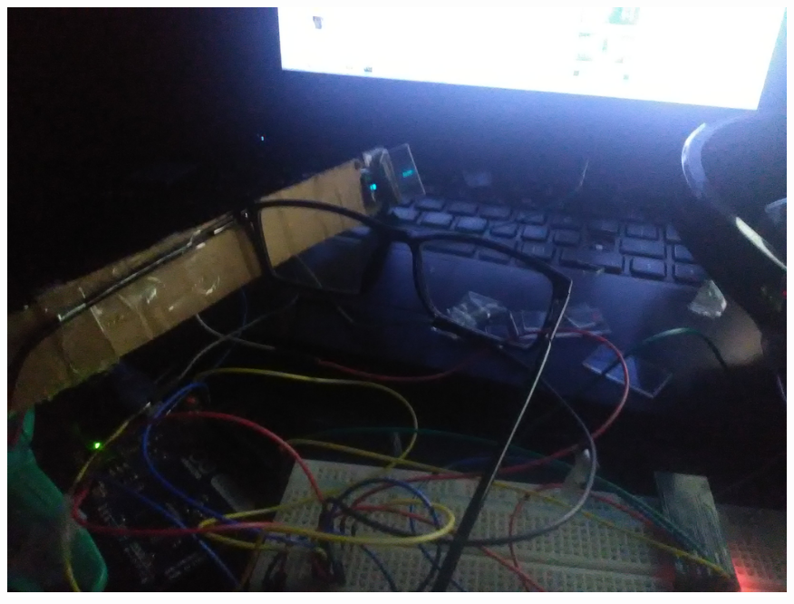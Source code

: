 <img src="https://raw.githubusercontent.com/AsuraProject/asuraproject.github.com/master/photos/photo-3.jpg" width="100%">